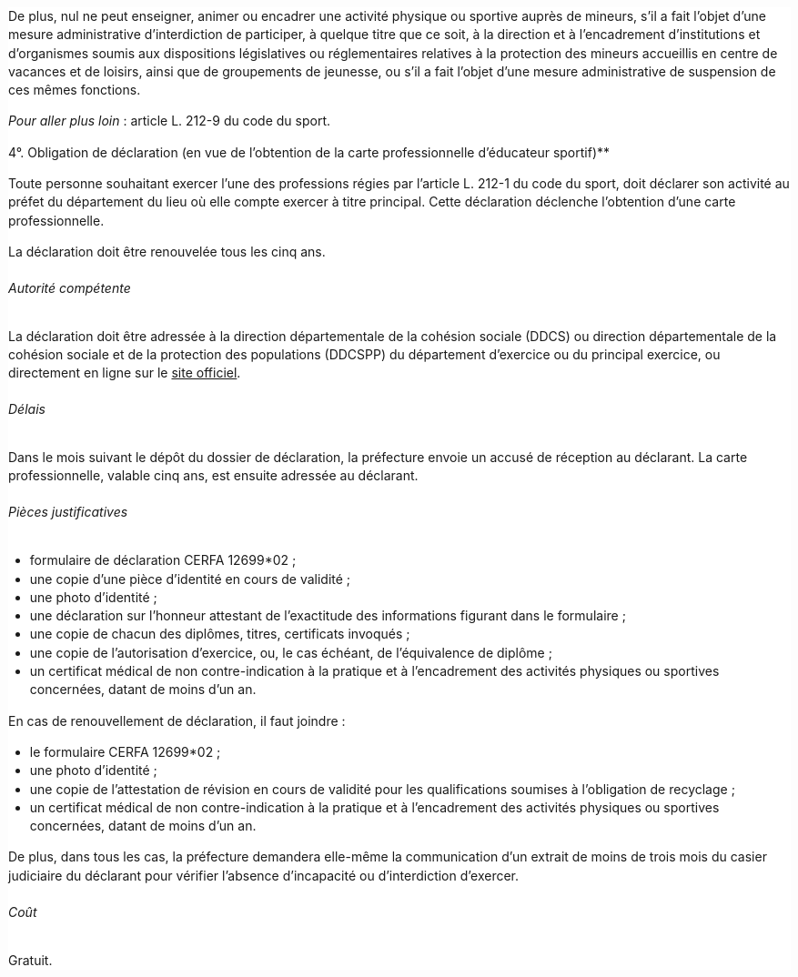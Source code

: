 De plus, nul ne peut enseigner, animer ou encadrer une activité physique ou sportive auprès de mineurs, s’il a fait l’objet d’une mesure administrative d’interdiction de participer, à quelque titre que ce soit, à la direction et à l’encadrement d’institutions et d’organismes soumis aux dispositions législatives ou réglementaires relatives à la protection des mineurs accueillis en centre de vacances et de loisirs, ainsi que de groupements de jeunesse, ou s’il a fait l’objet d’une mesure administrative de suspension de ces mêmes fonctions.

*Pour aller plus loin* : article L. 212-9 du code du sport.

4°. Obligation de déclaration (en vue de l’obtention de la carte professionnelle d’éducateur sportif)**

Toute personne souhaitant exercer l’une des professions régies par l’article L. 212-1 du code du sport, doit déclarer son activité au préfet du département du lieu où elle compte exercer à titre principal. Cette déclaration déclenche l’obtention d’une carte professionnelle.

La déclaration doit être renouvelée tous les cinq ans.

###### Autorité compétente
La déclaration doit être adressée à la direction départementale de la cohésion sociale (DDCS) ou direction départementale de la cohésion sociale et de la protection des populations (DDCSPP) du département d’exercice ou du principal exercice, ou directement en ligne sur le [site officiel](https://eaps.sports.gouv.fr).

###### Délais
Dans le mois suivant le dépôt du dossier de déclaration, la préfecture envoie un accusé de réception au déclarant. La carte professionnelle, valable cinq ans, est ensuite adressée au déclarant.

###### Pièces justificatives


 - formulaire de déclaration CERFA 12699*02 ;
 - une copie d’une pièce d’identité en cours de validité ;
 - une photo d’identité ;
 - une déclaration sur l’honneur attestant de l’exactitude des informations figurant dans le formulaire ;
 - une copie de chacun des diplômes, titres, certificats invoqués ;
 - une copie de l’autorisation d’exercice, ou, le cas échéant, de l’équivalence de diplôme ;
 - un certificat médical de non contre-indication à la pratique et à l’encadrement des activités physiques ou sportives concernées, datant de moins d’un an.

En cas de renouvellement de déclaration, il faut joindre :

 - le formulaire CERFA 12699*02 ;
 - une photo d’identité ;
 - une copie de l’attestation de révision en cours de validité pour les qualifications soumises à l’obligation de recyclage ;
 - un certificat médical de non contre-indication à la pratique et à l’encadrement des activités physiques ou sportives concernées, datant de moins d’un an.

De plus, dans tous les cas, la préfecture demandera elle-même la communication d’un extrait de moins de trois mois du casier judiciaire du déclarant pour vérifier l’absence d’incapacité ou d’interdiction d’exercer.

###### Coût
Gratuit.
